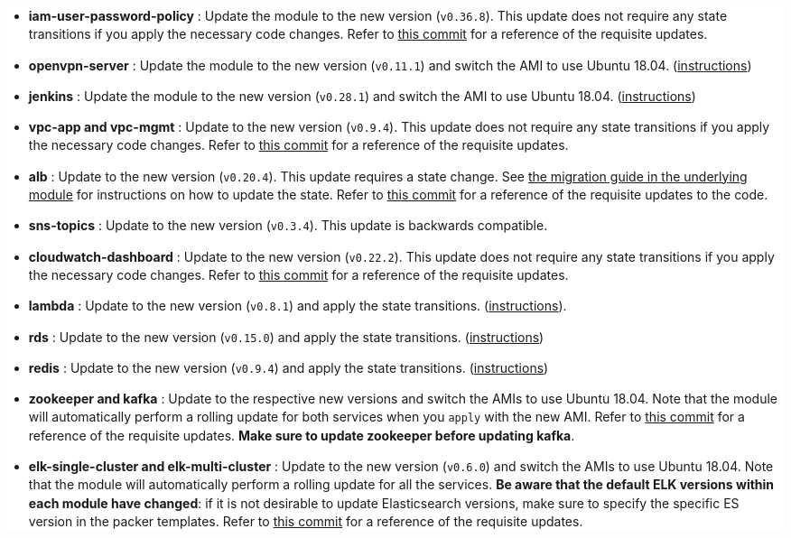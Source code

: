 - **iam-user-password-policy** : Update the module to the new version (`v0.36.8`). This update does not require any state transitions if you apply the necessary code changes. Refer to [this commit](https://github.com/tnn-gruntwork-io/infrastructure-modules-multi-account-acme/commit/34ba40b204fe6b245304a0dec298dd4e852072aa) for a reference of the requisite updates.

- **openvpn-server** : Update the module to the new version (`v0.11.1`) and switch the AMI to use Ubuntu 18.04. ([instructions](https://github.com/tnn-gruntwork-io/infrastructure-modules-multi-account-acme/blob/v0.0.1-20201021/mgmt/openvpn-server/migration_guides/upgrading_from_0_9_to_0_11.md))

- **jenkins** : Update the module to the new version (`v0.28.1`) and switch the AMI to use Ubuntu 18.04. ([instructions](https://github.com/tnn-gruntwork-io/infrastructure-modules-multi-account-acme/blob/v0.0.1-20201021/mgmt/jenkins/migration_guides/upgrading_from_0_19_to_0_28.md))

- **vpc-app and vpc-mgmt** : Update to the new version (`v0.9.4`). This update does not require any state transitions if you apply the necessary code changes. Refer to [this commit](https://github.com/tnn-gruntwork-io/infrastructure-modules-multi-account-acme/commit/275e815045fda7975a49b5a4b04b8bd83775d9e7) for a reference of the requisite updates.

- **alb** : Update to the new version (`v0.20.4`). This update requires a state change. See [the migration guide in the underlying module](https://github.com/tnn-gruntwork-io/module-load-balancer/releases/tag/v0.16.0) for instructions on how to update the state. Refer to [this commit](https://github.com/tnn-gruntwork-io/infrastructure-modules-multi-account-acme/commit/dbbf1ad2cd770e77c69ab125a0faac4339384006) for a reference of the requisite updates to the code.

- **sns-topics** : Update to the new version (`v0.3.4`). This update is backwards compatible.

- **cloudwatch-dashboard** : Update to the new version (`v0.22.2`). This update does not require any state transitions if you apply the necessary code changes. Refer to [this commit](https://github.com/tnn-gruntwork-io/infrastructure-modules-multi-account-acme/commit/6422e741a95093599dc6d9194a7efeb57a257392) for a reference of the requisite updates.

- **lambda** : Update to the new version (`v0.8.1`) and apply the state transitions. ([instructions](https://github.com/tnn-gruntwork-io/infrastructure-modules-multi-account-acme/blob/v0.0.1-20201021/lambda/migration_guides/upgrading_from_0_6_to_0_8.md)).

- **rds** : Update to the new version (`v0.15.0`) and apply the state transitions. ([instructions](https://github.com/tnn-gruntwork-io/infrastructure-modules-multi-account-acme/blob/v0.0.1-20201021/data-stores/rds/migration_guides/upgrading_from_0_9_to_0_15.md))

- **redis** : Update to the new version (`v0.9.4`) and apply the state transitions. ([instructions](https://github.com/tnn-gruntwork-io/infrastructure-modules-multi-account-acme/blob/v0.0.1-20201021/data-stores/redis/migration_guides/upgrading_from_0_6_to_0_9.md))

- **zookeeper and kafka** : Update to the respective new versions and switch the AMIs to use Ubuntu 18.04. Note that the module will automatically perform a rolling update for both services when you `apply` with the new AMI. Refer to [this commit](https://github.com/tnn-gruntwork-io/infrastructure-modules-multi-account-acme/commit/c5bafae83fe6ebfc2cf9b91df8a31ffa6d5925d1) for a reference of the requisite updates. **Make sure to update zookeeper before updating kafka**.

- **elk-single-cluster and elk-multi-cluster** : Update to the new version (`v0.6.0`) and switch the AMIs to use Ubuntu 18.04. Note that the module will automatically perform a rolling update for all the services. **Be aware that the default ELK versions within each module have changed**: if it is not desirable to update Elasticsearch versions, make sure to specify the specific ES version in the packer templates. Refer to [this commit](https://github.com/tnn-gruntwork-io/infrastructure-modules-multi-account-acme/commit/c1abd43a4dfe2835da397fe07cd3d6e97381cc13) for a reference of the requisite updates.
